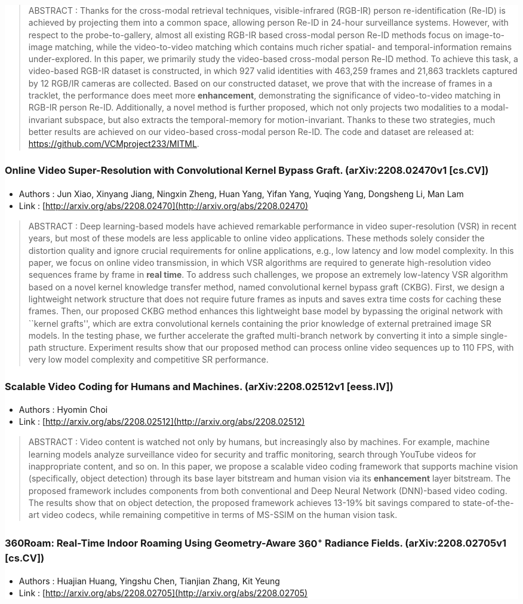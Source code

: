 > ABSTRACT  :  Thanks for the cross-modal retrieval techniques, visible-infrared (RGB-IR) person re-identification (Re-ID) is achieved by projecting them into a common space, allowing person Re-ID in 24-hour surveillance systems. However, with respect to the probe-to-gallery, almost all existing RGB-IR based cross-modal person Re-ID methods focus on image-to-image matching, while the video-to-video matching which contains much richer spatial- and temporal-information remains under-explored. In this paper, we primarily study the video-based cross-modal person Re-ID method. To achieve this task, a video-based RGB-IR dataset is constructed, in which 927 valid identities with 463,259 frames and 21,863 tracklets captured by 12 RGB/IR cameras are collected. Based on our constructed dataset, we prove that with the increase of frames in a tracklet, the performance does meet more **enhancement**, demonstrating the significance of video-to-video matching in RGB-IR person Re-ID. Additionally, a novel method is further proposed, which not only projects two modalities to a modal-invariant subspace, but also extracts the temporal-memory for motion-invariant. Thanks to these two strategies, much better results are achieved on our video-based cross-modal person Re-ID. The code and dataset are released at: https://github.com/VCMproject233/MITML.  
### Online Video Super-Resolution with Convolutional Kernel Bypass Graft. (arXiv:2208.02470v1 [cs.CV])
- Authors : Jun Xiao, Xinyang Jiang, Ningxin Zheng, Huan Yang, Yifan Yang, Yuqing Yang, Dongsheng Li, Man Lam
- Link : [http://arxiv.org/abs/2208.02470](http://arxiv.org/abs/2208.02470)
> ABSTRACT  :  Deep learning-based models have achieved remarkable performance in video super-resolution (VSR) in recent years, but most of these models are less applicable to online video applications. These methods solely consider the distortion quality and ignore crucial requirements for online applications, e.g., low latency and low model complexity. In this paper, we focus on online video transmission, in which VSR algorithms are required to generate high-resolution video sequences frame by frame in **real time**. To address such challenges, we propose an extremely low-latency VSR algorithm based on a novel kernel knowledge transfer method, named convolutional kernel bypass graft (CKBG). First, we design a lightweight network structure that does not require future frames as inputs and saves extra time costs for caching these frames. Then, our proposed CKBG method enhances this lightweight base model by bypassing the original network with ``kernel grafts'', which are extra convolutional kernels containing the prior knowledge of external pretrained image SR models. In the testing phase, we further accelerate the grafted multi-branch network by converting it into a simple single-path structure. Experiment results show that our proposed method can process online video sequences up to 110 FPS, with very low model complexity and competitive SR performance.  
### Scalable Video Coding for Humans and Machines. (arXiv:2208.02512v1 [eess.IV])
- Authors : Hyomin Choi
- Link : [http://arxiv.org/abs/2208.02512](http://arxiv.org/abs/2208.02512)
> ABSTRACT  :  Video content is watched not only by humans, but increasingly also by machines. For example, machine learning models analyze surveillance video for security and traffic monitoring, search through YouTube videos for inappropriate content, and so on. In this paper, we propose a scalable video coding framework that supports machine vision (specifically, object detection) through its base layer bitstream and human vision via its **enhancement** layer bitstream. The proposed framework includes components from both conventional and Deep Neural Network (DNN)-based video coding. The results show that on object detection, the proposed framework achieves 13-19% bit savings compared to state-of-the-art video codecs, while remaining competitive in terms of MS-SSIM on the human vision task.  
### 360Roam: Real-Time Indoor Roaming Using Geometry-Aware ${360^\circ}$ Radiance Fields. (arXiv:2208.02705v1 [cs.CV])
- Authors : Huajian Huang, Yingshu Chen, Tianjian Zhang, Kit Yeung
- Link : [http://arxiv.org/abs/2208.02705](http://arxiv.org/abs/2208.02705)